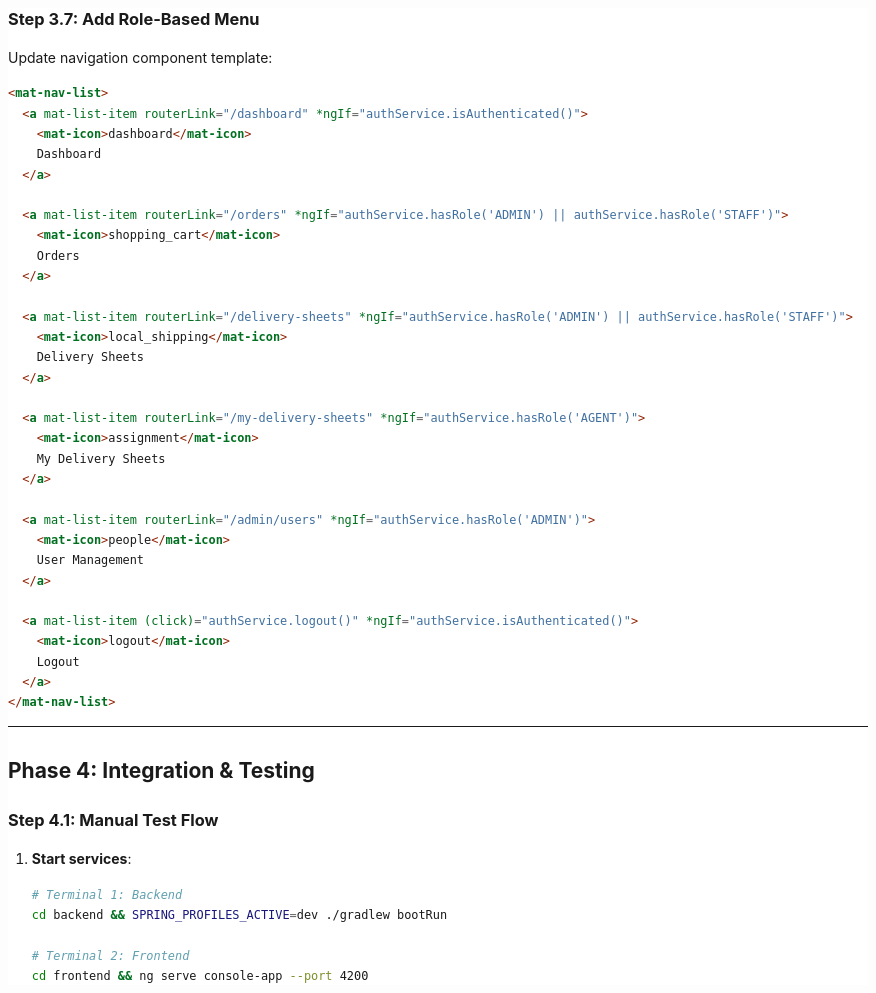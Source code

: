 ### Step 3.7: Add Role-Based Menu

Update navigation component template:

```html
<mat-nav-list>
  <a mat-list-item routerLink="/dashboard" *ngIf="authService.isAuthenticated()">
    <mat-icon>dashboard</mat-icon>
    Dashboard
  </a>
  
  <a mat-list-item routerLink="/orders" *ngIf="authService.hasRole('ADMIN') || authService.hasRole('STAFF')">
    <mat-icon>shopping_cart</mat-icon>
    Orders
  </a>
  
  <a mat-list-item routerLink="/delivery-sheets" *ngIf="authService.hasRole('ADMIN') || authService.hasRole('STAFF')">
    <mat-icon>local_shipping</mat-icon>
    Delivery Sheets
  </a>
  
  <a mat-list-item routerLink="/my-delivery-sheets" *ngIf="authService.hasRole('AGENT')">
    <mat-icon>assignment</mat-icon>
    My Delivery Sheets
  </a>
  
  <a mat-list-item routerLink="/admin/users" *ngIf="authService.hasRole('ADMIN')">
    <mat-icon>people</mat-icon>
    User Management
  </a>
  
  <a mat-list-item (click)="authService.logout()" *ngIf="authService.isAuthenticated()">
    <mat-icon>logout</mat-icon>
    Logout
  </a>
</mat-nav-list>
```

---

## Phase 4: Integration & Testing

### Step 4.1: Manual Test Flow

1. **Start services**:
   ```bash
   # Terminal 1: Backend
   cd backend && SPRING_PROFILES_ACTIVE=dev ./gradlew bootRun
   
   # Terminal 2: Frontend
   cd frontend && ng serve console-app --port 4200
   ```
